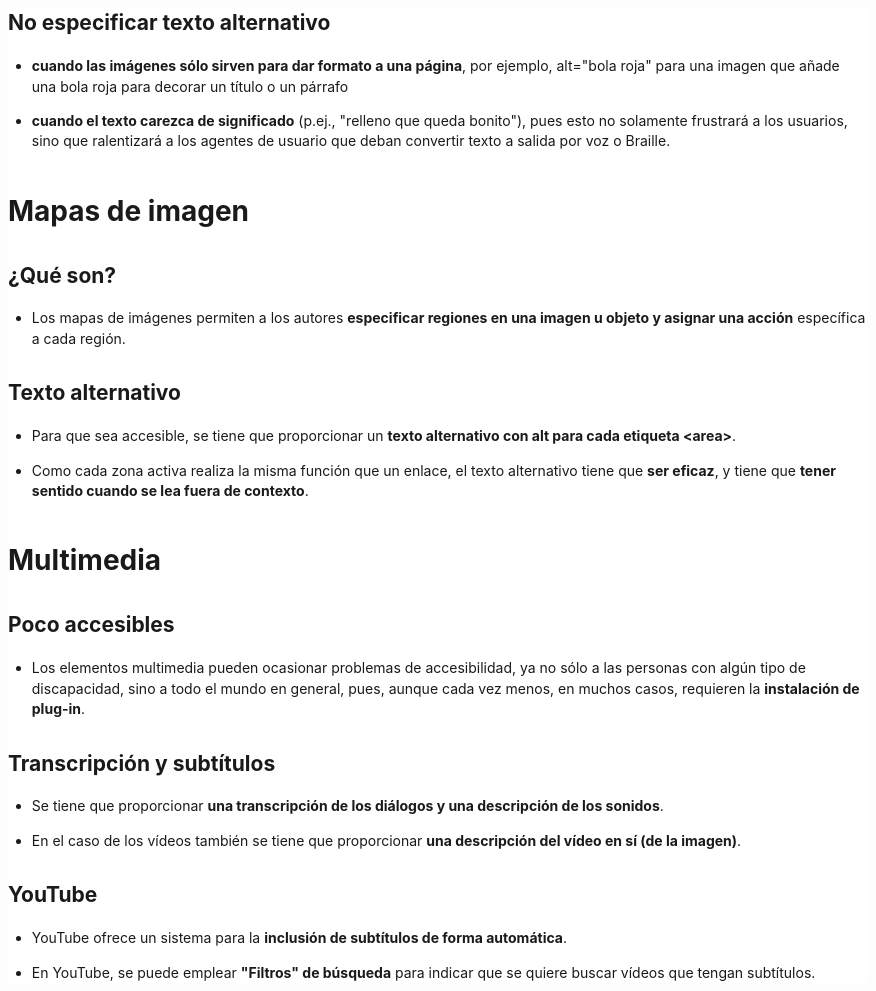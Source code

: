 ## No especificar texto alternativo

- **cuando las imágenes sólo sirven para dar formato a una página**, por ejemplo, alt="bola roja" para una imagen que añade una bola roja para decorar un título o un párrafo

- **cuando el texto carezca de significado** (p.ej., "relleno que queda bonito"), pues esto no solamente frustrará a los usuarios, sino que ralentizará a los agentes de usuario que deban convertir texto a salida por voz o Braille.



# Mapas de imagen



## ¿Qué son?

- Los mapas de imágenes permiten a los autores **especificar regiones en una imagen u objeto y asignar una acción** específica a cada región.

## Texto alternativo

- Para que sea accesible, se tiene que proporcionar un **texto alternativo con alt para cada etiqueta \<area\>**.

- Como cada zona activa realiza la misma función que un enlace, el texto alternativo tiene que **ser eficaz**, y tiene que **tener sentido cuando se lea fuera de contexto**.



# Multimedia



## Poco accesibles

- Los elementos multimedia pueden ocasionar problemas de accesibilidad, ya no sólo a las personas con algún tipo de discapacidad, sino a todo el mundo en general, pues, aunque cada vez menos, en muchos casos, requieren la **instalación de plug-in**.

## Transcripción y subtítulos

- Se tiene que proporcionar **una transcripción de los diálogos y una descripción de los sonidos**.

- En el caso de los vídeos también se tiene que proporcionar **una descripción del vídeo en sí (de la imagen)**.

## YouTube

- YouTube ofrece un sistema para la **inclusión de subtítulos de forma automática**.

- En YouTube, se puede emplear **"Filtros" de búsqueda** para indicar que se quiere buscar vídeos que tengan subtítulos.

